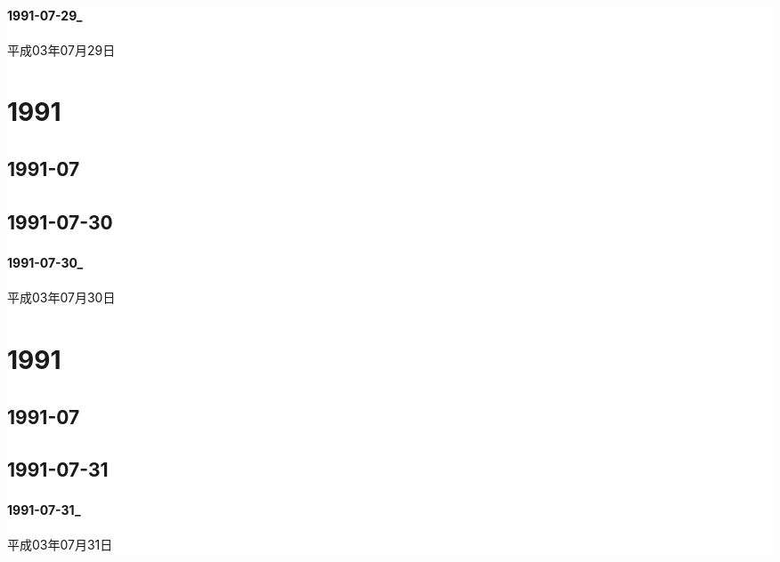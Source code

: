 #### 1991-07-29_

平成03年07月29日


# 1991

## 1991-07

## 1991-07-30

#### 1991-07-30_

平成03年07月30日


# 1991

## 1991-07

## 1991-07-31

#### 1991-07-31_

平成03年07月31日

